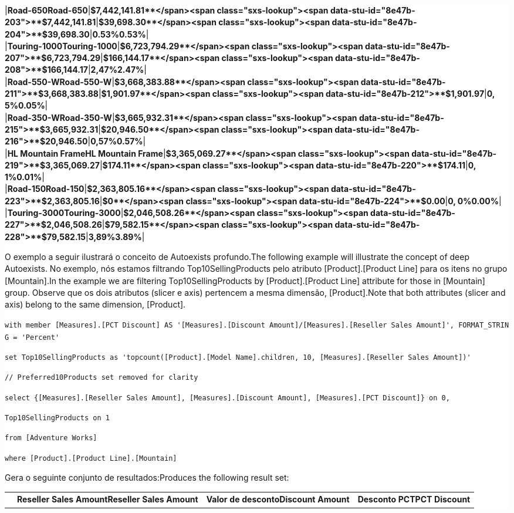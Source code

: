 |<span data-ttu-id="8e47b-202">**Road-650**</span><span class="sxs-lookup"><span data-stu-id="8e47b-202">**Road-650**</span></span>|<span data-ttu-id="8e47b-203">**$7,442,141.81**</span><span class="sxs-lookup"><span data-stu-id="8e47b-203">**$7,442,141.81**</span></span>|<span data-ttu-id="8e47b-204">**$39,698.30**</span><span class="sxs-lookup"><span data-stu-id="8e47b-204">**$39,698.30**</span></span>|<span data-ttu-id="8e47b-205">**0.53%**</span><span class="sxs-lookup"><span data-stu-id="8e47b-205">**0.53%**</span></span>|  
|<span data-ttu-id="8e47b-206">**Touring-1000**</span><span class="sxs-lookup"><span data-stu-id="8e47b-206">**Touring-1000**</span></span>|<span data-ttu-id="8e47b-207">**$6,723,794.29**</span><span class="sxs-lookup"><span data-stu-id="8e47b-207">**$6,723,794.29**</span></span>|<span data-ttu-id="8e47b-208">**$166,144.17**</span><span class="sxs-lookup"><span data-stu-id="8e47b-208">**$166,144.17**</span></span>|<span data-ttu-id="8e47b-209">**2,47%**</span><span class="sxs-lookup"><span data-stu-id="8e47b-209">**2.47%**</span></span>|  
|<span data-ttu-id="8e47b-210">**Road-550-W**</span><span class="sxs-lookup"><span data-stu-id="8e47b-210">**Road-550-W**</span></span>|<span data-ttu-id="8e47b-211">**$3,668,383.88**</span><span class="sxs-lookup"><span data-stu-id="8e47b-211">**$3,668,383.88**</span></span>|<span data-ttu-id="8e47b-212">**$1,901.97**</span><span class="sxs-lookup"><span data-stu-id="8e47b-212">**$1,901.97**</span></span>|<span data-ttu-id="8e47b-213">**0, 5%**</span><span class="sxs-lookup"><span data-stu-id="8e47b-213">**0.05%**</span></span>|  
|<span data-ttu-id="8e47b-214">**Road-350-W**</span><span class="sxs-lookup"><span data-stu-id="8e47b-214">**Road-350-W**</span></span>|<span data-ttu-id="8e47b-215">**$3,665,932.31**</span><span class="sxs-lookup"><span data-stu-id="8e47b-215">**$3,665,932.31**</span></span>|<span data-ttu-id="8e47b-216">**$20,946.50**</span><span class="sxs-lookup"><span data-stu-id="8e47b-216">**$20,946.50**</span></span>|<span data-ttu-id="8e47b-217">**0,57%**</span><span class="sxs-lookup"><span data-stu-id="8e47b-217">**0.57%**</span></span>|  
|<span data-ttu-id="8e47b-218">**HL Mountain Frame**</span><span class="sxs-lookup"><span data-stu-id="8e47b-218">**HL Mountain Frame**</span></span>|<span data-ttu-id="8e47b-219">**$3,365,069.27**</span><span class="sxs-lookup"><span data-stu-id="8e47b-219">**$3,365,069.27**</span></span>|<span data-ttu-id="8e47b-220">**$174.11**</span><span class="sxs-lookup"><span data-stu-id="8e47b-220">**$174.11**</span></span>|<span data-ttu-id="8e47b-221">**0, 1%**</span><span class="sxs-lookup"><span data-stu-id="8e47b-221">**0.01%**</span></span>|  
|<span data-ttu-id="8e47b-222">**Road-150**</span><span class="sxs-lookup"><span data-stu-id="8e47b-222">**Road-150**</span></span>|<span data-ttu-id="8e47b-223">**$2,363,805.16**</span><span class="sxs-lookup"><span data-stu-id="8e47b-223">**$2,363,805.16**</span></span>|<span data-ttu-id="8e47b-224">**$0**</span><span class="sxs-lookup"><span data-stu-id="8e47b-224">**$0.00**</span></span>|<span data-ttu-id="8e47b-225">**0, 0%**</span><span class="sxs-lookup"><span data-stu-id="8e47b-225">**0.00%**</span></span>|  
|<span data-ttu-id="8e47b-226">**Touring-3000**</span><span class="sxs-lookup"><span data-stu-id="8e47b-226">**Touring-3000**</span></span>|<span data-ttu-id="8e47b-227">**$2,046,508.26**</span><span class="sxs-lookup"><span data-stu-id="8e47b-227">**$2,046,508.26**</span></span>|<span data-ttu-id="8e47b-228">**$79,582.15**</span><span class="sxs-lookup"><span data-stu-id="8e47b-228">**$79,582.15**</span></span>|<span data-ttu-id="8e47b-229">**3,89%**</span><span class="sxs-lookup"><span data-stu-id="8e47b-229">**3.89%**</span></span>|  
  
 <span data-ttu-id="8e47b-230">O exemplo a seguir ilustrará o conceito de Autoexists profundo.</span><span class="sxs-lookup"><span data-stu-id="8e47b-230">The following example will illustrate the concept of deep Autoexists.</span></span> <span data-ttu-id="8e47b-231">No exemplo, nós estamos filtrando Top10SellingProducts pelo atributo [Product].[Product Line] para os itens no grupo [Mountain].</span><span class="sxs-lookup"><span data-stu-id="8e47b-231">In the example we are filtering Top10SellingProducts by [Product].[Product Line] attribute for those in [Mountain] group.</span></span> <span data-ttu-id="8e47b-232">Observe que os dois atributos (slicer e axis) pertencem a mesma dimensão, [Product].</span><span class="sxs-lookup"><span data-stu-id="8e47b-232">Note that both attributes (slicer and axis) belong to the same dimension, [Product].</span></span>  
  
 `with member [Measures].[PCT Discount] AS '[Measures].[Discount Amount]/[Measures].[Reseller Sales Amount]', FORMAT_STRING = 'Percent'`  
  
 `set Top10SellingProducts as 'topcount([Product].[Model Name].children, 10, [Measures].[Reseller Sales Amount])'`  
  
 `// Preferred10Products set removed for clarity`  
  
 `select {[Measures].[Reseller Sales Amount], [Measures].[Discount Amount], [Measures].[PCT Discount]} on 0,`  
  
 `Top10SellingProducts on 1`  
  
 `from [Adventure Works]`  
  
 `where [Product].[Product Line].[Mountain]`  
  
 <span data-ttu-id="8e47b-233">Gera o seguinte conjunto de resultados:</span><span class="sxs-lookup"><span data-stu-id="8e47b-233">Produces the following result set:</span></span>  
  
|||||  
|-|-|-|-|  
||<span data-ttu-id="8e47b-234">**Reseller Sales Amount**</span><span class="sxs-lookup"><span data-stu-id="8e47b-234">**Reseller Sales Amount**</span></span>|<span data-ttu-id="8e47b-235">**Valor de desconto**</span><span class="sxs-lookup"><span data-stu-id="8e47b-235">**Discount Amount**</span></span>|<span data-ttu-id="8e47b-236">**Desconto PCT**</span><span class="sxs-lookup"><span data-stu-id="8e47b-236">**PCT Discount**</span></span>|  